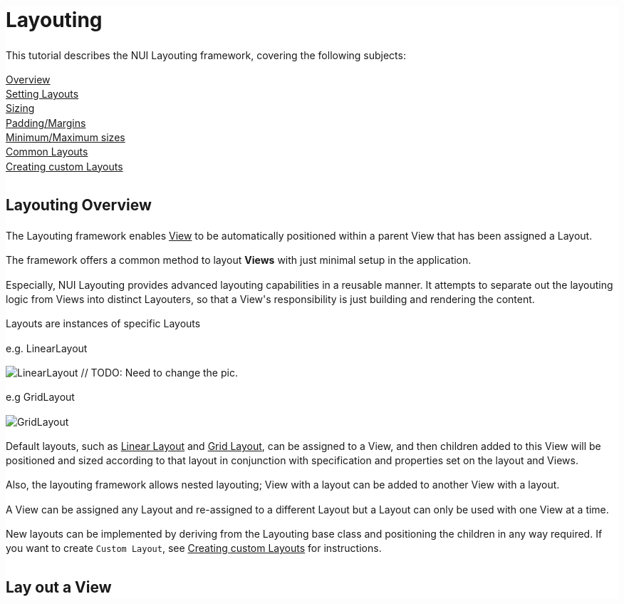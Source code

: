 # Layouting

This tutorial describes the NUI Layouting framework, covering the following subjects:

[Overview](#overview)<br>
[Setting Layouts](#settingLayouts)<br>
[Sizing](#sizingLayouts)<br>
[Padding/Margins](#paddingAndMargins)<br>
[Minimum/Maximum sizes](#minimumAndMaximum)<br>
[Common Layouts](#commonLayout)<br>
[Creating custom Layouts](#customLayouts)<br>


<a name="overview"></a>
## Layouting Overview

The Layouting framework enables [View](https://developer.tizen.org/dev-guide/csapi/api/Tizen.NUI.BaseComponents.View.html) to be automatically positioned within a parent View that has been assigned a Layout.

The framework offers a common method to layout **Views** with just minimal setup in the application.

Especially, NUI Layouting provides advanced layouting capabilities in a reusable manner. It attempts to separate out the layouting logic from Views into distinct Layouters, so that a View's responsibility is just building and rendering the content.

Layouts are instances of specific Layouts

e.g. LinearLayout

![LinearLayout](./media/linearLayout.png) // TODO: Need to change the pic.

e.g GridLayout

![GridLayout](./media/gridLayout.png)


Default layouts, such as [Linear Layout](linearlayout.md) and [Grid Layout](gridlayout.md), can be assigned to a View, and then children added to this View will be positioned
and sized according to that layout in conjunction with specification and properties set on the layout and Views.

Also, the layouting framework allows nested layouting; View with a layout can be added to another View with a layout.

A View can be assigned any Layout and re-assigned to a different Layout but a Layout can only be used with one View at a time.

New layouts can be implemented by deriving from the Layouting base class and positioning the children in any way required. If you want to create `Custom Layout`, see [Creating custom Layouts](#customLayouts) for instructions.



## Lay out a View
